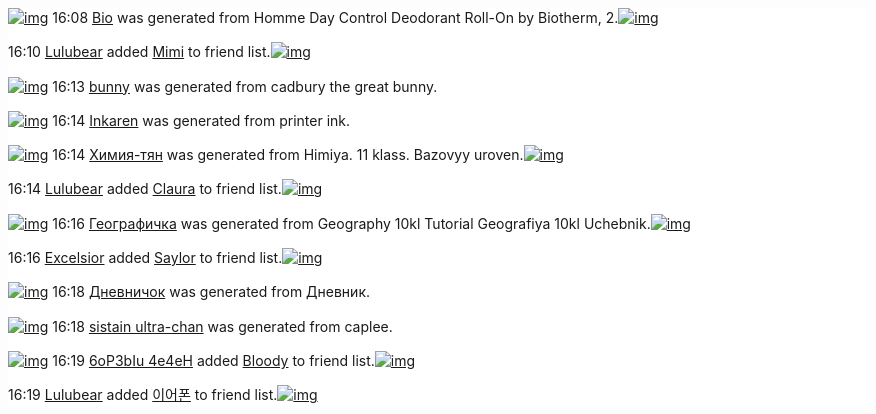 [![img](http://kacdn02.appspot.com/5262140780838912/3e9c.jpg)](http://www.barcodekanojo.com/kanojo/2888582/Bio) 16:08 [Bio](http://www.barcodekanojo.com/kanojo/2888582/Bio) was generated from Homme Day Control Deodorant Roll-On by Biotherm, 2.[![img](http://kacdn02.appspot.com/5262140780838912/3e9c.jpg)](http://www.barcodekanojo.com/product_images/barcode/5510474/1397545730/Homme%20Day%20Control%20Deodorant%20Roll-On%20by%20Biotherm%2C%202.jpg)

16:10 [Lulubear](http://www.barcodekanojo.com/user/417499/Lulubear) added [Mimi](http://www.barcodekanojo.com/kanojo/2520413/Mimi) to friend list.[![img](http://kacdn02.appspot.com/5262140780838912/3e9c.jpg)](http://www.barcodekanojo.com/kanojo/2520413/Mimi)

[![img](http://kacdn02.appspot.com/5262140780838912/3e9c.jpg)](http://www.barcodekanojo.com/kanojo/2888583/bunny) 16:13 [bunny](http://www.barcodekanojo.com/kanojo/2888583/bunny) was generated from cadbury the great bunny.

[![img](http://kacdn02.appspot.com/5262140780838912/3e9c.jpg)](http://www.barcodekanojo.com/kanojo/2888584/Inkaren) 16:14 [Inkaren](http://www.barcodekanojo.com/kanojo/2888584/Inkaren) was generated from printer ink.

[![img](http://kacdn02.appspot.com/5262140780838912/3e9c.jpg)](http://www.barcodekanojo.com/kanojo/2888585/%D0%A5%D0%B8%D0%BC%D0%B8%D1%8F-%D1%82%D1%8F%D0%BD) 16:14 [Химия-тян](http://www.barcodekanojo.com/kanojo/2888585/%D0%A5%D0%B8%D0%BC%D0%B8%D1%8F-%D1%82%D1%8F%D0%BD) was generated from Himiya. 11 klass. Bazovyy uroven.[![img](http://kacdn02.appspot.com/5262140780838912/3e9c.jpg)](http://www.barcodekanojo.com/product_images/barcode/5510478/1397546008/Himiya.%2011%20klass.%20Bazovyy%20uroven.jpg)

16:14 [Lulubear](http://www.barcodekanojo.com/user/417499/Lulubear) added [Claura](http://www.barcodekanojo.com/kanojo/2600456/Claura) to friend list.[![img](http://kacdn02.appspot.com/5262140780838912/3e9c.jpg)](http://www.barcodekanojo.com/kanojo/2600456/Claura)

[![img](http://kacdn02.appspot.com/5262140780838912/3e9c.jpg)](http://www.barcodekanojo.com/kanojo/2888586/%D0%93%D0%B5%D0%BE%D0%B3%D1%80%D0%B0%D1%84%D0%B8%D1%87%D0%BA%D0%B0) 16:16 [Географичка](http://www.barcodekanojo.com/kanojo/2888586/%D0%93%D0%B5%D0%BE%D0%B3%D1%80%D0%B0%D1%84%D0%B8%D1%87%D0%BA%D0%B0) was generated from Geography 10kl Tutorial Geografiya 10kl Uchebnik.[![img](http://kacdn02.appspot.com/5262140780838912/3e9c.jpg)](http://www.barcodekanojo.com/product_images/barcode/5510480/1397546153/50x50xGeography,P2010kl,P20Tutorial,P20Geografiya,P2010kl,P20Uchebnik.jpg,qw=88,ah=88.pagespeed.ic.gaXm_hM3ev.jpg)

16:16 [Excelsior](http://www.barcodekanojo.com/user/450268/Excelsior) added [Saylor](http://www.barcodekanojo.com/kanojo/2656471/Saylor) to friend list.[![img](http://kacdn02.appspot.com/5262140780838912/3e9c.jpg)](http://www.barcodekanojo.com/kanojo/2656471/Saylor)

[![img](http://kacdn02.appspot.com/5262140780838912/3e9c.jpg)](http://www.barcodekanojo.com/kanojo/2888587/%D0%94%D0%BD%D0%B5%D0%B2%D0%BD%D0%B8%D1%87%D0%BE%D0%BA) 16:18 [Дневничок](http://www.barcodekanojo.com/kanojo/2888587/%D0%94%D0%BD%D0%B5%D0%B2%D0%BD%D0%B8%D1%87%D0%BE%D0%BA) was generated from Дневник.

[![img](http://kacdn02.appspot.com/5262140780838912/3e9c.jpg)](http://www.barcodekanojo.com/kanojo/2888588/sistain%20ultra-chan) 16:18 [sistain ultra-chan](http://www.barcodekanojo.com/kanojo/2888588/sistain%20ultra-chan) was generated from caplee.

[![img](http://kacdn02.appspot.com/5262140780838912/3e9c.jpg)](http://www.barcodekanojo.com/user/435911/6oP3bIu%204e4eH) 16:19 [6oP3bIu 4e4eH](http://www.barcodekanojo.com/user/435911/6oP3bIu%204e4eH) added [Bloody](http://www.barcodekanojo.com/kanojo/2471878/Bloody) to friend list.[![img](http://kacdn02.appspot.com/5262140780838912/3e9c.jpg)](http://www.barcodekanojo.com/kanojo/2471878/Bloody)

16:19 [Lulubear](http://www.barcodekanojo.com/user/417499/Lulubear) added [이어폰](http://www.barcodekanojo.com/kanojo/2385519/%EC%9D%B4%EC%96%B4%ED%8F%B0) to friend list.[![img](http://kacdn02.appspot.com/5262140780838912/3e9c.jpg)](http://www.barcodekanojo.com/kanojo/2385519/%EC%9D%B4%EC%96%B4%ED%8F%B0)

